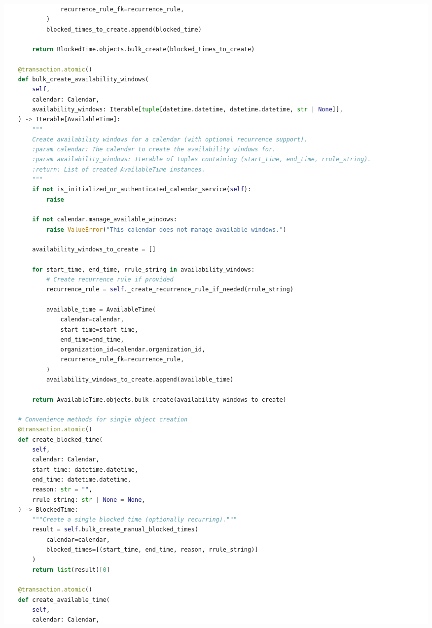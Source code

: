 ```python
                recurrence_rule_fk=recurrence_rule,
            )
            blocked_times_to_create.append(blocked_time)

        return BlockedTime.objects.bulk_create(blocked_times_to_create)

    @transaction.atomic()
    def bulk_create_availability_windows(
        self,
        calendar: Calendar,
        availability_windows: Iterable[tuple[datetime.datetime, datetime.datetime, str | None]],
    ) -> Iterable[AvailableTime]:
        """
        Create availability windows for a calendar (with optional recurrence support).
        :param calendar: The calendar to create the availability windows for.
        :param availability_windows: Iterable of tuples containing (start_time, end_time, rrule_string).
        :return: List of created AvailableTime instances.
        """
        if not is_initialized_or_authenticated_calendar_service(self):
            raise

        if not calendar.manage_available_windows:
            raise ValueError("This calendar does not manage available windows.")

        availability_windows_to_create = []
        
        for start_time, end_time, rrule_string in availability_windows:
            # Create recurrence rule if provided
            recurrence_rule = self._create_recurrence_rule_if_needed(rrule_string)
            
            available_time = AvailableTime(
                calendar=calendar,
                start_time=start_time,
                end_time=end_time,
                organization_id=calendar.organization_id,
                recurrence_rule_fk=recurrence_rule,
            )
            availability_windows_to_create.append(available_time)

        return AvailableTime.objects.bulk_create(availability_windows_to_create)

    # Convenience methods for single object creation
    @transaction.atomic()
    def create_blocked_time(
        self,
        calendar: Calendar,
        start_time: datetime.datetime,
        end_time: datetime.datetime,
        reason: str = "",
        rrule_string: str | None = None,
    ) -> BlockedTime:
        """Create a single blocked time (optionally recurring)."""
        result = self.bulk_create_manual_blocked_times(
            calendar=calendar,
            blocked_times=[(start_time, end_time, reason, rrule_string)]
        )
        return list(result)[0]

    @transaction.atomic()
    def create_available_time(
        self,
        calendar: Calendar,
```